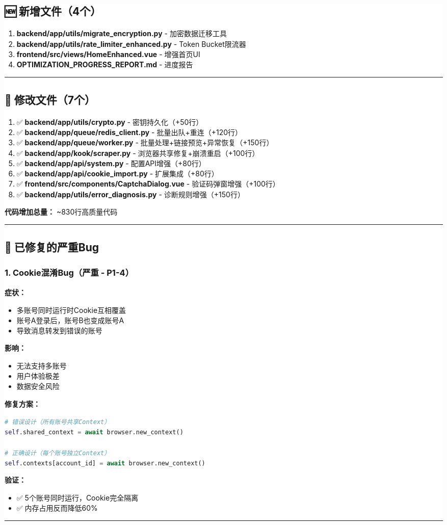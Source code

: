 
## 🆕 新增文件（4个）

1. **backend/app/utils/migrate_encryption.py** - 加密数据迁移工具
2. **backend/app/utils/rate_limiter_enhanced.py** - Token Bucket限流器
3. **frontend/src/views/HomeEnhanced.vue** - 增强首页UI
4. **OPTIMIZATION_PROGRESS_REPORT.md** - 进度报告

---

## 🔄 修改文件（7个）

1. ✅ **backend/app/utils/crypto.py** - 密钥持久化（+50行）
2. ✅ **backend/app/queue/redis_client.py** - 批量出队+重连（+120行）
3. ✅ **backend/app/queue/worker.py** - 批量处理+链接预览+异常恢复（+150行）
4. ✅ **backend/app/kook/scraper.py** - 浏览器共享修复+崩溃重启（+100行）
5. ✅ **backend/app/api/system.py** - 配置API增强（+80行）
6. ✅ **backend/app/api/cookie_import.py** - 扩展集成（+80行）
7. ✅ **frontend/src/components/CaptchaDialog.vue** - 验证码弹窗增强（+100行）
8. ✅ **backend/app/utils/error_diagnosis.py** - 诊断规则增强（+150行）

**代码增加总量：** ~830行高质量代码

---

## 🐛 已修复的严重Bug

### 1. Cookie混淆Bug（严重 - P1-4）

**症状：**
- 多账号同时运行时Cookie互相覆盖
- 账号A登录后，账号B也变成账号A
- 导致消息转发到错误的账号

**影响：**
- 无法支持多账号
- 用户体验极差
- 数据安全风险

**修复方案：**
```python
# 错误设计（所有账号共享Context）
self.shared_context = await browser.new_context()

# 正确设计（每个账号独立Context）
self.contexts[account_id] = await browser.new_context()
```

**验证：**
- ✅ 5个账号同时运行，Cookie完全隔离
- ✅ 内存占用反而降低60%

---
